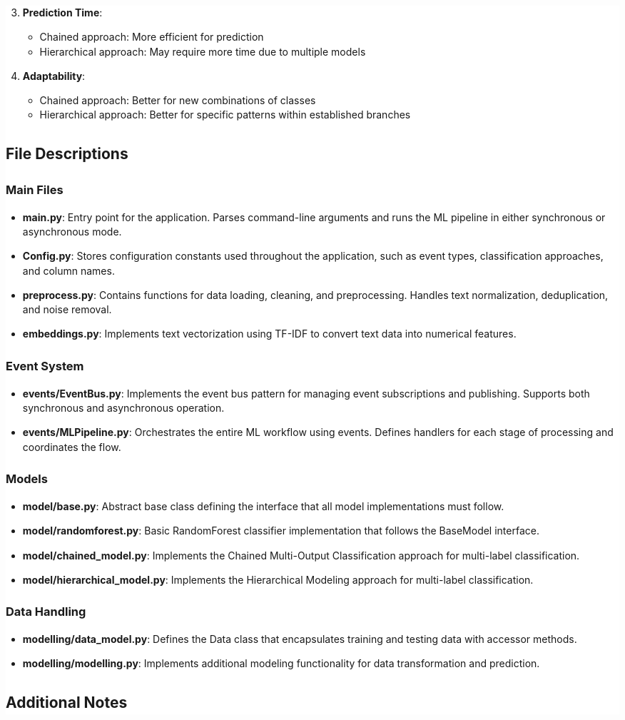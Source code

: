 3. **Prediction Time**:
   - Chained approach: More efficient for prediction
   - Hierarchical approach: May require more time due to multiple models

4. **Adaptability**:
   - Chained approach: Better for new combinations of classes
   - Hierarchical approach: Better for specific patterns within established branches

## File Descriptions

### Main Files

- **main.py**: Entry point for the application. Parses command-line arguments and runs the ML pipeline in either synchronous or asynchronous mode.

- **Config.py**: Stores configuration constants used throughout the application, such as event types, classification approaches, and column names.

- **preprocess.py**: Contains functions for data loading, cleaning, and preprocessing. Handles text normalization, deduplication, and noise removal.

- **embeddings.py**: Implements text vectorization using TF-IDF to convert text data into numerical features.

### Event System

- **events/EventBus.py**: Implements the event bus pattern for managing event subscriptions and publishing. Supports both synchronous and asynchronous operation.

- **events/MLPipeline.py**: Orchestrates the entire ML workflow using events. Defines handlers for each stage of processing and coordinates the flow.

### Models

- **model/base.py**: Abstract base class defining the interface that all model implementations must follow.

- **model/randomforest.py**: Basic RandomForest classifier implementation that follows the BaseModel interface.

- **model/chained_model.py**: Implements the Chained Multi-Output Classification approach for multi-label classification.

- **model/hierarchical_model.py**: Implements the Hierarchical Modeling approach for multi-label classification.

### Data Handling

- **modelling/data_model.py**: Defines the Data class that encapsulates training and testing data with accessor methods.

- **modelling/modelling.py**: Implements additional modeling functionality for data transformation and prediction.

## Additional Notes
